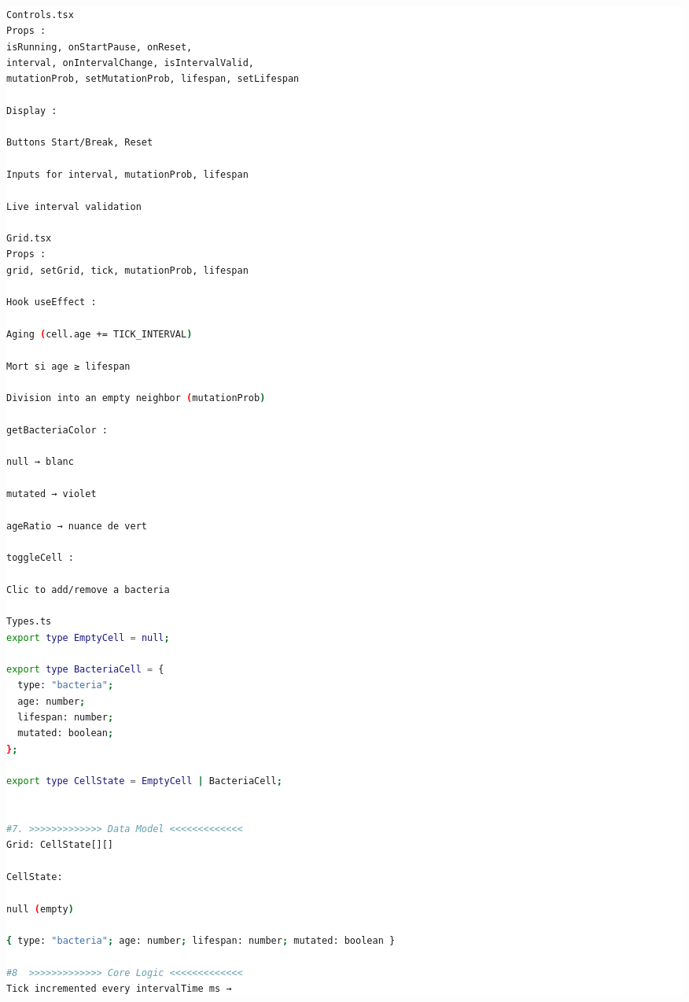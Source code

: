 ```bash
Controls.tsx
Props :
isRunning, onStartPause, onReset,
interval, onIntervalChange, isIntervalValid,
mutationProb, setMutationProb, lifespan, setLifespan

Display :

Buttons Start/Break, Reset

Inputs for interval, mutationProb, lifespan

Live interval validation

Grid.tsx
Props :
grid, setGrid, tick, mutationProb, lifespan

Hook useEffect :

Aging (cell.age += TICK_INTERVAL)

Mort si age ≥ lifespan

Division into an empty neighbor (mutationProb)

getBacteriaColor :

null → blanc

mutated → violet

ageRatio → nuance de vert

toggleCell :

Clic to add/remove a bacteria

Types.ts
export type EmptyCell = null;

export type BacteriaCell = {
  type: "bacteria";
  age: number;
  lifespan: number;
  mutated: boolean;
};

export type CellState = EmptyCell | BacteriaCell;


#7. >>>>>>>>>>>>> Data Model <<<<<<<<<<<<<
Grid: CellState[][]

CellState:

null (empty)

{ type: "bacteria"; age: number; lifespan: number; mutated: boolean }

#8  >>>>>>>>>>>>> Core Logic <<<<<<<<<<<<<
Tick incremented every intervalTime ms →

```